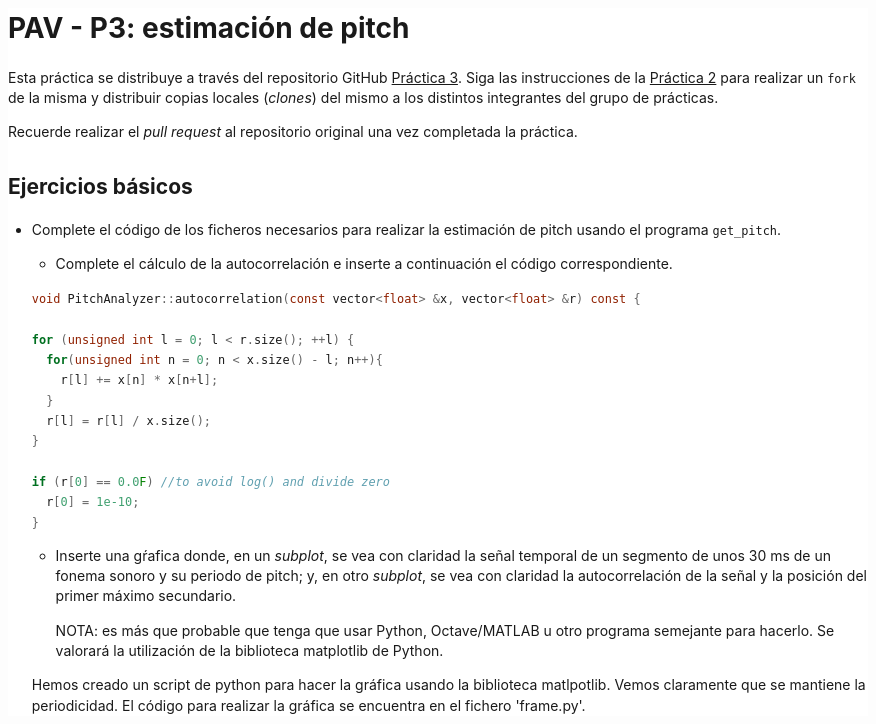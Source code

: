 PAV - P3: estimación de pitch
=============================

Esta práctica se distribuye a través del repositorio GitHub [Práctica 3](https://github.com/albino-pav/P3).
Siga las instrucciones de la [Práctica 2](https://github.com/albino-pav/P2) para realizar un `fork` de la
misma y distribuir copias locales (*clones*) del mismo a los distintos integrantes del grupo de prácticas.

Recuerde realizar el *pull request* al repositorio original una vez completada la práctica.

Ejercicios básicos
------------------

- Complete el código de los ficheros necesarios para realizar la estimación de pitch usando el programa
  `get_pitch`.

   * Complete el cálculo de la autocorrelación e inserte a continuación el código correspondiente.

    ```c
    void PitchAnalyzer::autocorrelation(const vector<float> &x, vector<float> &r) const {

    for (unsigned int l = 0; l < r.size(); ++l) {
      for(unsigned int n = 0; n < x.size() - l; n++){
        r[l] += x[n] * x[n+l];
      }
      r[l] = r[l] / x.size();
    }

    if (r[0] == 0.0F) //to avoid log() and divide zero 
      r[0] = 1e-10; 
  }
    ```

   * Inserte una gŕafica donde, en un *subplot*, se vea con claridad la señal temporal de un segmento de
     unos 30 ms de un fonema sonoro y su periodo de pitch; y, en otro *subplot*, se vea con claridad la
	   autocorrelación de la señal y la posición del primer máximo secundario.

	 NOTA: es más que probable que tenga que usar Python, Octave/MATLAB u otro programa semejante para
	 hacerlo. Se valorará la utilización de la biblioteca matplotlib de Python.

   Hemos creado un script de python para hacer la gráfica usando la biblioteca matlpotlib. Vemos claramente que se mantiene la periodicidad. El código para realizar la gráfica se encuentra en el fichero 'frame.py'.